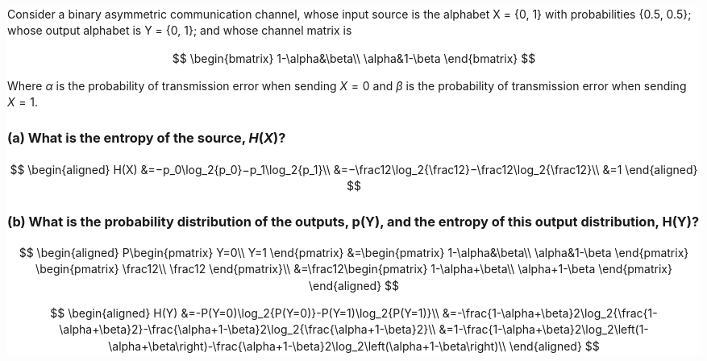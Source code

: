 Consider a binary asymmetric communication channel, whose input source is the
alphabet X = {0, 1} with probabilities {0.5, 0.5}; whose output alphabet is Y = {0, 1};
and whose channel matrix is

$$
\begin{bmatrix}
1-\alpha&\beta\\
\alpha&1-\beta
\end{bmatrix}
$$

Where $\alpha$ is the probability of transmission error when sending $X=0$ and $\beta$ is the probability of transmission error when sending $X=1$.

### (a) What is the entropy of the source, $H(X)$?

$$
\begin{aligned}
H(X)
&=−p_0\log_2{p_0}−p_1\log_2{p_1}\\
&=−\frac12\log_2{\frac12}−\frac12\log_2{\frac12}\\
&=1
\end{aligned}
$$

### (b) What is the probability distribution of the outputs, p(Y), and the entropy of this output distribution, H(Y)?

$$
\begin{aligned}
P\begin{pmatrix}
Y=0\\
Y=1
\end{pmatrix}
&=\begin{pmatrix}
1-\alpha&\beta\\
\alpha&1-\beta
\end{pmatrix}
\begin{pmatrix}
\frac12\\
\frac12
\end{pmatrix}\\
&=\frac12\begin{pmatrix}
1-\alpha+\beta\\
\alpha+1-\beta
\end{pmatrix}
\end{aligned}
$$

$$
\begin{aligned}
H(Y)
&=-P(Y=0)\log_2{P(Y=0)}-P(Y=1)\log_2{P(Y=1)}\\
&=-\frac{1-\alpha+\beta}2\log_2{\frac{1-\alpha+\beta}2}-\frac{\alpha+1-\beta}2\log_2{\frac{\alpha+1-\beta}2}\\
&=1-\frac{1-\alpha+\beta}2\log_2\left(1-\alpha+\beta\right)-\frac{\alpha+1-\beta}2\log_2\left(\alpha+1-\beta\right)\\
\end{aligned}
$$
